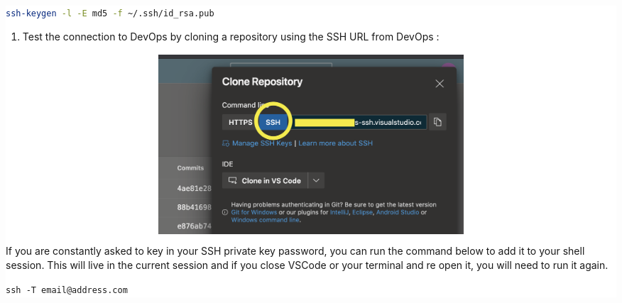 ```Bash
ssh-keygen -l -E md5 -f ~/.ssh/id_rsa.pub
```

1. Test the connection to DevOps by cloning a repository using the SSH URL from DevOps :

<p align="center">
   <img src="./img/devops-ssh-clone.png" width="50%" align="center">
</p>

If you are constantly asked to key in your SSH private key password, you can run the command below to add it to your shell session. This will live in the current session and if you close VSCode or your terminal and re open it, you will need to run it again.
  
`ssh -T email@address.com`
